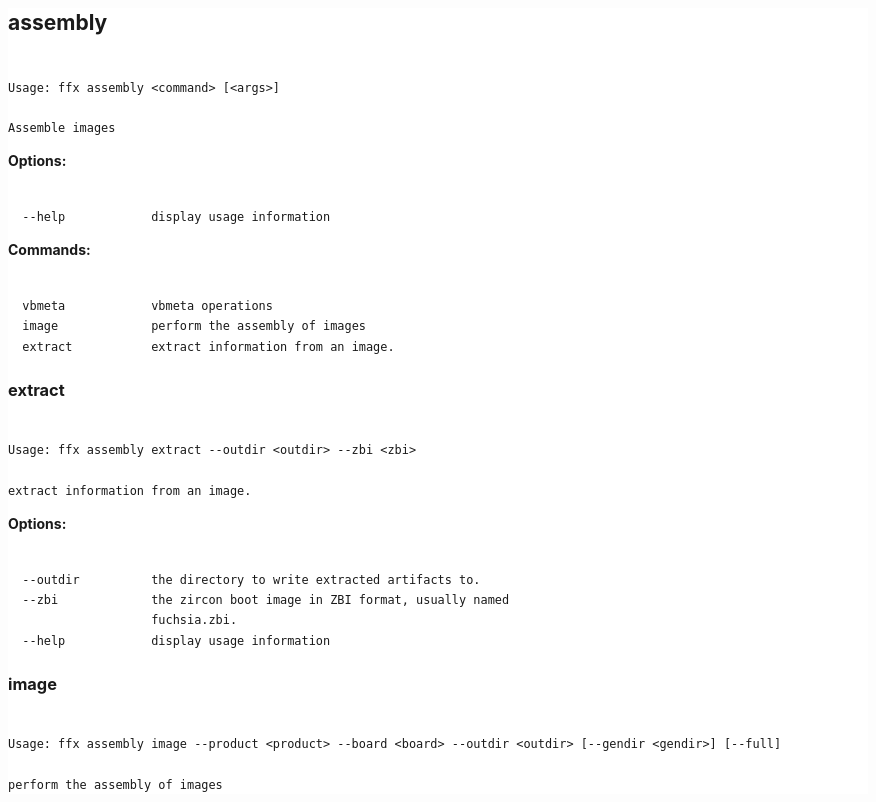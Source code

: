 ## assembly

```none {: style="white-space: break-spaces;" .devsite-disable-click-to-copy}

Usage: ffx assembly <command> [<args>]

Assemble images

```

__Options:__

```none {: style="white-space: break-spaces;" .devsite-disable-click-to-copy}

  --help            display usage information

```

__Commands:__

```none {: style="white-space: break-spaces;" .devsite-disable-click-to-copy}

  vbmeta            vbmeta operations
  image             perform the assembly of images
  extract           extract information from an image.

```

### extract

```none {: style="white-space: break-spaces;" .devsite-disable-click-to-copy}

Usage: ffx assembly extract --outdir <outdir> --zbi <zbi>

extract information from an image.

```

__Options:__

```none {: style="white-space: break-spaces;" .devsite-disable-click-to-copy}

  --outdir          the directory to write extracted artifacts to.
  --zbi             the zircon boot image in ZBI format, usually named
                    fuchsia.zbi.
  --help            display usage information

```

### image

```none {: style="white-space: break-spaces;" .devsite-disable-click-to-copy}

Usage: ffx assembly image --product <product> --board <board> --outdir <outdir> [--gendir <gendir>] [--full]

perform the assembly of images

```
